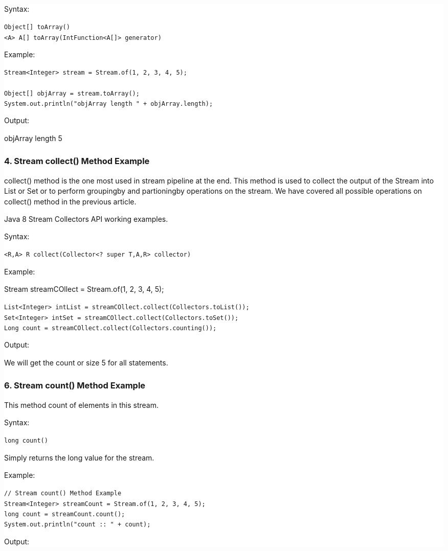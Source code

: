 Syntax:
```
Object[] toArray()
<A> A[] toArray(IntFunction<A[]> generator)
```
Example:
```
Stream<Integer> stream = Stream.of(1, 2, 3, 4, 5);

Object[] objArray = stream.toArray();
System.out.println("objArray length " + objArray.length);
```
 Output:

objArray length 5
### 4. Stream collect() Method Example

collect() method is the one most used in stream pipeline at the end. This method is used to collect the output of the Stream into List or Set or to perform groupingby and partioningby operations on the stream.
We have covered all possible operations on collect() method in the previous article.

Java 8 Stream Collectors API working examples.

Syntax:
```
<R,​A> R collect​(Collector<? super T,​A,​R> collector)
```
Example:

Stream<Integer> streamCOllect = Stream.of(1, 2, 3, 4, 5);
```
List<Integer> intList = streamCOllect.collect(Collectors.toList());
Set<Integer> intSet = streamCOllect.collect(Collectors.toSet());
Long count = streamCOllect.collect(Collectors.counting());
```
Output:

We will get the count or size 5 for all statements.

### 6. Stream count() Method Example

This method count of elements in this stream.

Syntax:
```
long count()
```
Simply returns the long value for the stream.

Example:
```
// Stream count() Method Example
Stream<Integer> streamCount = Stream.of(1, 2, 3, 4, 5);
long count = streamCount.count();
System.out.println("count :: " + count);
```
Output:
